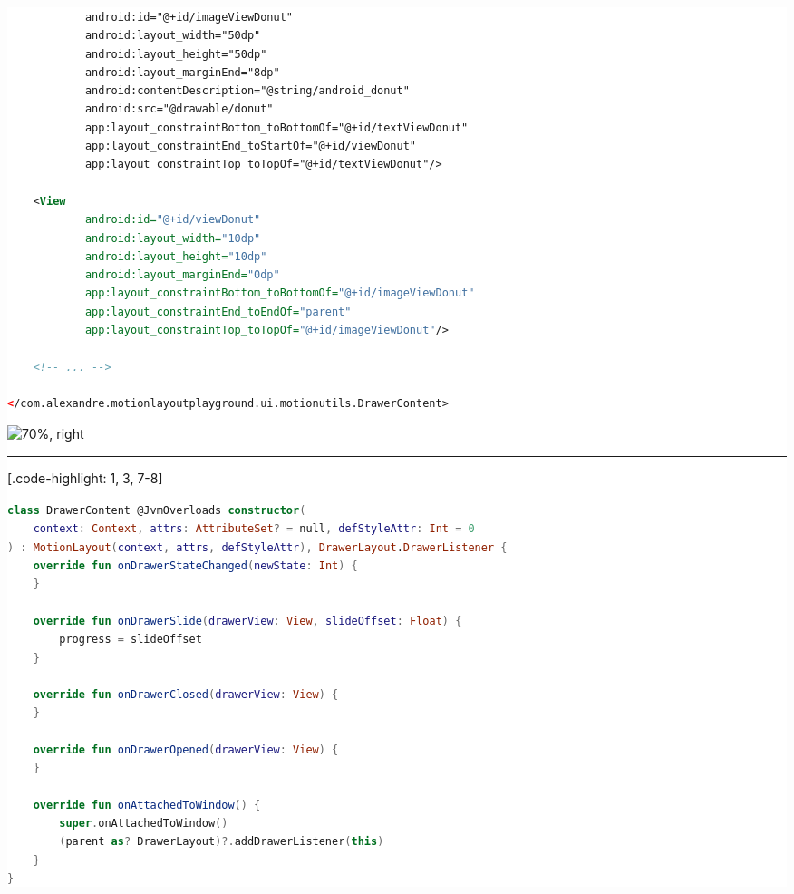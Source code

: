 ```xml
            android:id="@+id/imageViewDonut"
            android:layout_width="50dp"
            android:layout_height="50dp"
            android:layout_marginEnd="8dp"
            android:contentDescription="@string/android_donut"
            android:src="@drawable/donut"
            app:layout_constraintBottom_toBottomOf="@+id/textViewDonut"
            app:layout_constraintEnd_toStartOf="@+id/viewDonut"
            app:layout_constraintTop_toTopOf="@+id/textViewDonut"/>

    <View
            android:id="@+id/viewDonut"
            android:layout_width="10dp"
            android:layout_height="10dp"
            android:layout_marginEnd="0dp"
            app:layout_constraintBottom_toBottomOf="@+id/imageViewDonut"
            app:layout_constraintEnd_toEndOf="parent"
            app:layout_constraintTop_toTopOf="@+id/imageViewDonut"/>

    <!-- ... -->

</com.alexandre.motionlayoutplayground.ui.motionutils.DrawerContent>
```

![70%, right](/Users/alexandre/motion-layout-playground/raw/oreo-motion-layout.gif)

---

[.code-highlight: 1, 3, 7-8]

```kotlin
class DrawerContent @JvmOverloads constructor(
    context: Context, attrs: AttributeSet? = null, defStyleAttr: Int = 0
) : MotionLayout(context, attrs, defStyleAttr), DrawerLayout.DrawerListener {
    override fun onDrawerStateChanged(newState: Int) {
    }

    override fun onDrawerSlide(drawerView: View, slideOffset: Float) {
        progress = slideOffset
    }

    override fun onDrawerClosed(drawerView: View) {
    }

    override fun onDrawerOpened(drawerView: View) {
    }

    override fun onAttachedToWindow() {
        super.onAttachedToWindow()
        (parent as? DrawerLayout)?.addDrawerListener(this)
    }
}
```

